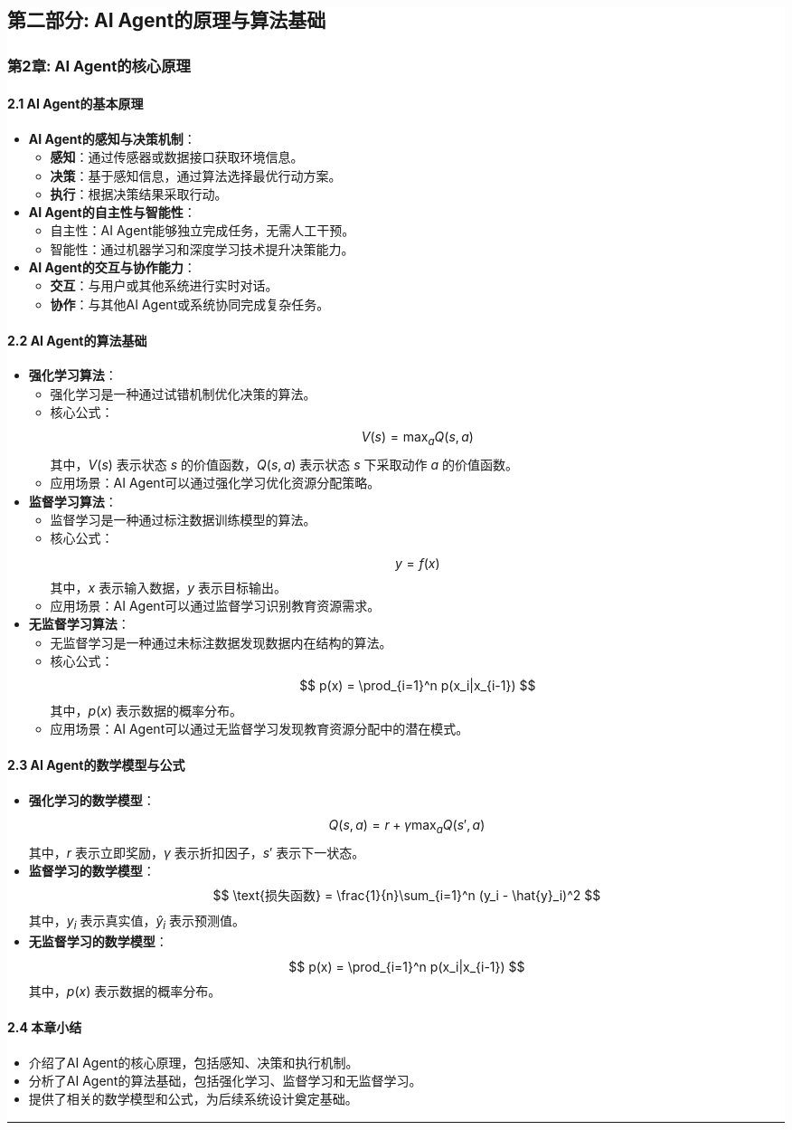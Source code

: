 
## 第二部分: AI Agent的原理与算法基础

### 第2章: AI Agent的核心原理

#### 2.1 AI Agent的基本原理
- **AI Agent的感知与决策机制**：
  - **感知**：通过传感器或数据接口获取环境信息。
  - **决策**：基于感知信息，通过算法选择最优行动方案。
  - **执行**：根据决策结果采取行动。
- **AI Agent的自主性与智能性**：
  - 自主性：AI Agent能够独立完成任务，无需人工干预。
  - 智能性：通过机器学习和深度学习技术提升决策能力。
- **AI Agent的交互与协作能力**：
  - **交互**：与用户或其他系统进行实时对话。
  - **协作**：与其他AI Agent或系统协同完成复杂任务。

#### 2.2 AI Agent的算法基础
- **强化学习算法**：
  - 强化学习是一种通过试错机制优化决策的算法。
  - 核心公式：
    $$ V(s) = \max_a Q(s,a) $$
    其中，$V(s)$ 表示状态 $s$ 的价值函数，$Q(s,a)$ 表示状态 $s$ 下采取动作 $a$ 的价值函数。
  - 应用场景：AI Agent可以通过强化学习优化资源分配策略。
- **监督学习算法**：
  - 监督学习是一种通过标注数据训练模型的算法。
  - 核心公式：
    $$ y = f(x) $$
    其中，$x$ 表示输入数据，$y$ 表示目标输出。
  - 应用场景：AI Agent可以通过监督学习识别教育资源需求。
- **无监督学习算法**：
  - 无监督学习是一种通过未标注数据发现数据内在结构的算法。
  - 核心公式：
    $$ p(x) = \prod_{i=1}^n p(x_i|x_{i-1}) $$
    其中，$p(x)$ 表示数据的概率分布。
  - 应用场景：AI Agent可以通过无监督学习发现教育资源分配中的潜在模式。

#### 2.3 AI Agent的数学模型与公式
- **强化学习的数学模型**：
  $$ Q(s,a) = r + \gamma \max_a Q(s',a) $$
  其中，$r$ 表示立即奖励，$\gamma$ 表示折扣因子，$s'$ 表示下一状态。
- **监督学习的数学模型**：
  $$ \text{损失函数} = \frac{1}{n}\sum_{i=1}^n (y_i - \hat{y}_i)^2 $$
  其中，$y_i$ 表示真实值，$\hat{y}_i$ 表示预测值。
- **无监督学习的数学模型**：
  $$ p(x) = \prod_{i=1}^n p(x_i|x_{i-1}) $$
  其中，$p(x)$ 表示数据的概率分布。

#### 2.4 本章小结
- 介绍了AI Agent的核心原理，包括感知、决策和执行机制。
- 分析了AI Agent的算法基础，包括强化学习、监督学习和无监督学习。
- 提供了相关的数学模型和公式，为后续系统设计奠定基础。

---